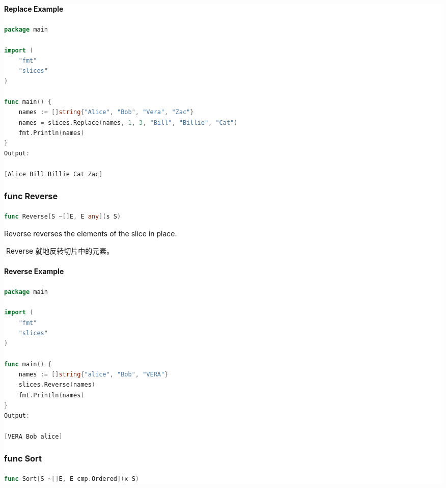 #### Replace Example

``` go
package main

import (
	"fmt"
	"slices"
)

func main() {
	names := []string{"Alice", "Bob", "Vera", "Zac"}
	names = slices.Replace(names, 1, 3, "Bill", "Billie", "Cat")
	fmt.Println(names)
}
Output:

[Alice Bill Billie Cat Zac]
```
### func Reverse 

``` go
func Reverse[S ~[]E, E any](s S)
```

Reverse reverses the elements of the slice in place.

​	Reverse 就地反转切片中的元素。

#### Reverse Example

``` go
package main

import (
	"fmt"
	"slices"
)

func main() {
	names := []string{"alice", "Bob", "VERA"}
	slices.Reverse(names)
	fmt.Println(names)
}
Output:

[VERA Bob alice]
```
### func Sort 

``` go
func Sort[S ~[]E, E cmp.Ordered](x S)
```
